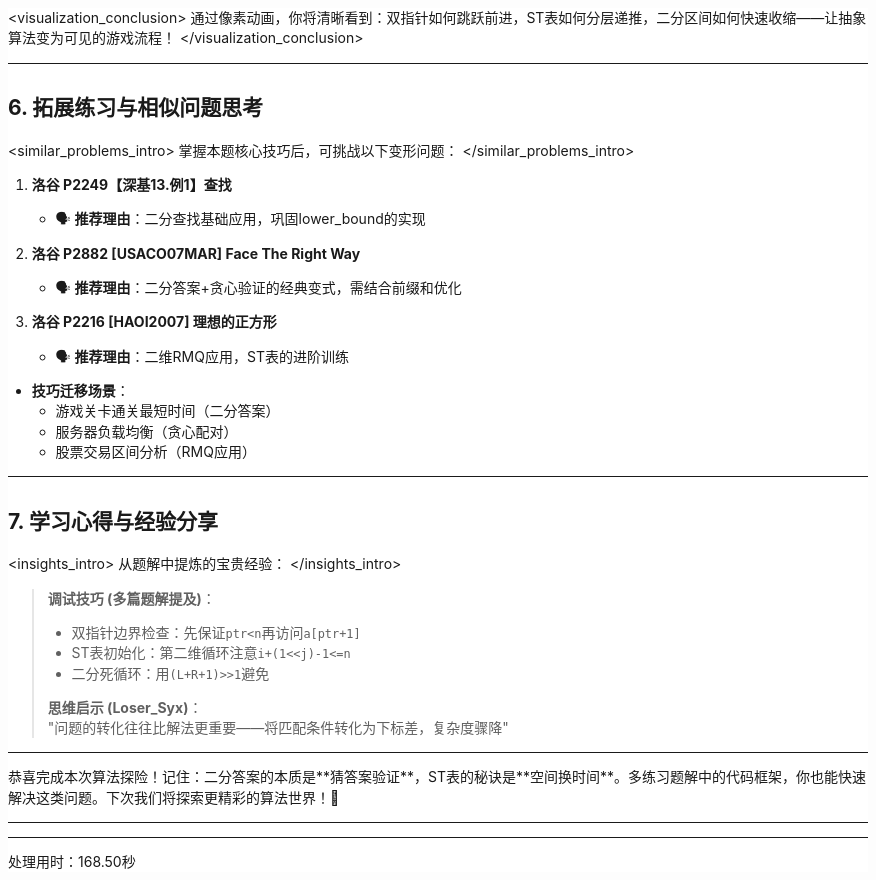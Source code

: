 <visualization_conclusion>
通过像素动画，你将清晰看到：双指针如何跳跃前进，ST表如何分层递推，二分区间如何快速收缩——让抽象算法变为可见的游戏流程！
</visualization_conclusion>

-----

## 6. 拓展练习与相似问题思考

<similar_problems_intro>
掌握本题核心技巧后，可挑战以下变形问题：
</similar_problems_intro>

1.  **洛谷 P2249【深基13.例1】查找**  
    * 🗣️ **推荐理由**：二分查找基础应用，巩固lower_bound的实现
    
2.  **洛谷 P2882 [USACO07MAR] Face The Right Way**  
    * 🗣️ **推荐理由**：二分答案+贪心验证的经典变式，需结合前缀和优化
    
3.  **洛谷 P2216 [HAOI2007] 理想的正方形**  
    * 🗣️ **推荐理由**：二维RMQ应用，ST表的进阶训练

* **技巧迁移场景**：  
  - 游戏关卡通关最短时间（二分答案）  
  - 服务器负载均衡（贪心配对）  
  - 股票交易区间分析（RMQ应用）

-----

## 7. 学习心得与经验分享

<insights_intro>
从题解中提炼的宝贵经验：
</insights_intro>

> **调试技巧 (多篇题解提及)**：  
> - 双指针边界检查：先保证`ptr<n`再访问`a[ptr+1]`  
> - ST表初始化：第二维循环注意`i+(1<<j)-1<=n`  
> - 二分死循环：用`(L+R+1)>>1`避免  
>  
> **思维启示 (Loser_Syx)**：  
> "问题的转化往往比解法更重要——将匹配条件转化为下标差，复杂度骤降"

-----

<conclusion>
恭喜完成本次算法探险！记住：二分答案的本质是**猜答案验证**，ST表的秘诀是**空间换时间**。多练习题解中的代码框架，你也能快速解决这类问题。下次我们将探索更精彩的算法世界！🚀
</conclusion>

-----

---
处理用时：168.50秒